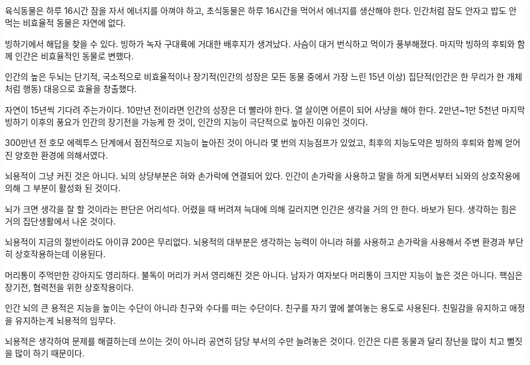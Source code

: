   


육식동물은 하루 16시간 잠을 자서 에너지를 아껴야 하고, 초식동물은 하루 16시간을 먹어서 에너지를 생산해야 한다. 인간처럼 잠도 안자고 밥도 안 먹는 비효율적 동물은 자연에 없다.

  


빙하기에서 해답을 찾을 수 있다. 빙하가 녹자 구대륙에 거대한 배후지가 생겨났다. 사슴이 대거 번식하고 먹이가 풍부해졌다. 마지막 빙하의 후퇴와 함께 인간은 비효율적인 동물로 변했다.


  


인간의 높은 두뇌는 단기적, 국소적으로 비효율적이나 장기적(인간의 성장은 모든 동물 중에서 가장 느린 15년 이상) 집단적(인간은 한 무리가 한 개체처럼 행동) 대응으로 효율을 창출했다.


  


자연이 15년씩 기다려 주는가이다. 10만년 전이라면 인간의 성장은 더 빨라야 한다. 열 살이면 어른이 되어 사냥을 해야 한다. 2만년~1만 5천년 마지막 빙하기 이후의 풍요가 인간의 장기전을 가능케 한 것이, 인간의 지능이 극단적으로 높아진 이유인 것이다. 


  


300만년 전 호모 에렉투스 단계에서 점진적으로 지능이 높아진 것이 아니라 몇 번의 지능점프가 있었고, 최후의 지능도약은 빙하의 후퇴와 함께 얻어진 양호한 환경에 의해서였다. 



뇌용적이 그냥 커진 것은 아니다. 뇌의 상당부분은 혀와 손가락에 연결되어 있다. 인간이 손가락을 사용하고 말을 하게 되면서부터 뇌와의 상호작용에 의해 그 부분이 활성화 된 것이다.

  


뇌가 크면 생각을 잘 할 것이라는 판단은 어리석다. 어렸을 때 버려져 늑대에 의해 길러지면 인간은 생각을 거의 안 한다. 바보가 된다. 생각하는 힘은 거의 집단생활에서 나온 것이다.

  


뇌용적이 지금의 절반이라도 아이큐 200은 무리없다. 뇌용적의 대부분은 생각하는 능력이 아니라 혀를 사용하고 손가락을 사용해서 주변 환경과 부단히 상호작용하는데 이용된다.

  


머리통이 주먹만한 강아지도 영리하다. 불독이 머리가 커서 영리해진 것은 아니다. 남자가 여자보다 머리통이 크지만 지능이 높은 것은 아니다. 핵심은 장기전, 협력전을 위한 상호작용이다.

  


인간 뇌의 큰 용적은 지능을 높이는 수단이 아니라 친구와 수다를 떠는 수단이다. 친구를 자기 옆에 붙여놓는 용도로 사용된다. 친밀감을 유지하고 애정을 유지하는게 뇌용적의 임무다.

  


뇌용적은 생각하여 문제를 해결하는데 쓰이는 것이 아니라 공연히 담당 부서의 수만 늘려놓은 것이다. 인간은 다른 동물과 달리 장난을 많이 치고 뻘짓을 많이 하기 때문이다.
